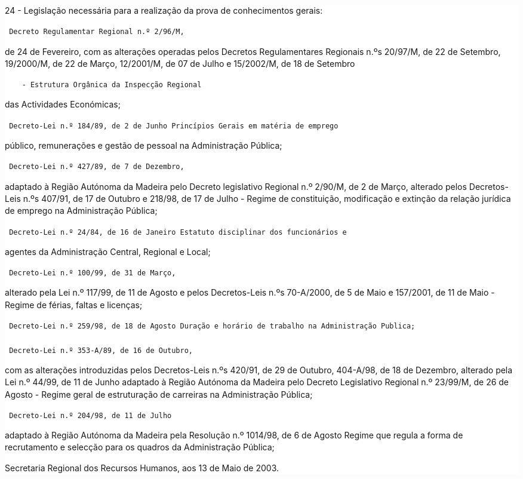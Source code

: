 
24 - Legislação necessária para a realização da prova de
conhecimentos gerais:

     Decreto Regulamentar Regional n.º 2/96/M,
de 24 de Fevereiro, com as alterações
operadas pelos Decretos Regulamentares
Regionais n.ºs 20/97/M, de 22 de Setembro,
19/2000/M, de 22 de Março, 12/2001/M, de
07 de Julho e 15/2002/M, de 18 de Setembro

        - Estrutura Orgânica da Inspecção Regional
das Actividades Económicas;

     Decreto-Lei n.º 184/89, de 2 de Junho Princípios Gerais em matéria de emprego
público, remunerações e gestão de pessoal na
Administração Pública;

     Decreto-Lei n.º 427/89, de 7 de Dezembro,
adaptado à Região Autónoma da Madeira pelo
Decreto legislativo Regional n.º 2/90/M, de 2 de
Março, alterado pelos Decretos-Leis n.ºs
407/91, de 17 de Outubro e 218/98, de 17 de
Julho - Regime de constituição, modificação e
extinção da relação jurídica de emprego na
Administração Pública;

     Decreto-Lei n.º 24/84, de 16 de Janeiro Estatuto disciplinar dos funcionários e
agentes da Administração Central, Regional
e Local;

     Decreto-Lei n.º 100/99, de 31 de Março,
alterado pela Lei n.º 117/99, de 11 de Agosto
e pelos Decretos-Leis n.ºs 70-A/2000, de 5
de Maio e 157/2001, de 11 de Maio - Regime
de férias, faltas e licenças;

     Decreto-Lei n.º 259/98, de 18 de Agosto Duração e horário de trabalho na Administração Publica;

     Decreto-Lei n.º 353-A/89, de 16 de Outubro,
com as alterações introduzidas pelos Decretos-Leis n.ºs 420/91, de 29 de Outubro,
404-A/98, de 18 de Dezembro, alterado pela
Lei n.º 44/99, de 11 de Junho adaptado à
Região Autónoma da Madeira pelo Decreto
Legislativo Regional n.º 23/99/M, de 26 de
Agosto - Regime geral de estruturação de
carreiras na Administração Pública;

     Decreto-Lei n.º 204/98, de 11 de Julho
adaptado à Região Autónoma da Madeira
pela Resolução n.º 1014/98, de 6 de Agosto Regime que regula a forma de recrutamento
e selecção para os quadros da Administração
Pública;


Secretaria Regional dos Recursos Humanos, aos 13 de
Maio de 2003.
